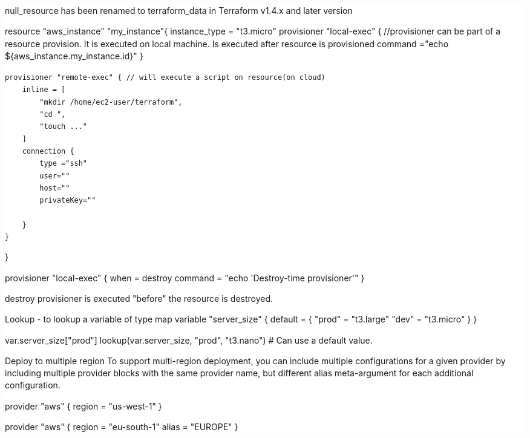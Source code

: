 null_resource has been renamed to terraform_data in Terraform v1.4.x and later version

resource "aws_instance" "my_instance"{
    instance_type = "t3.micro"
    provisioner "local-exec" { //provisioner can be part of a resource provision. It is executed on local machine. Is executed after resource is provisioned 
        command ="echo ${aws_instance.my_instance.id}"
    }

    provisioner "remote-exec" { // will execute a script on resource(on cloud)
        inline = [
            "mkdir /home/ec2-user/terraform",
            "cd ",
            "touch ..."
        ]
        connection {
            type ="ssh"
            user=""
            host=""
            privateKey=""

        }
    }
}

provisioner "local-exec" {
  when    = destroy
  command = "echo 'Destroy-time provisioner'"
}

destroy provisioner is executed "before" the resource is destroyed.

Lookup - to lookup a variable of type map
variable "server_size" {
    default = {
        "prod" = "t3.large"
        "dev" = "t3.micro"
    }
}

var.server_size["prod"]
lookup(var.server_size, "prod", "t3.nano") # Can use a default value.

Deploy to multiple region
To support multi-region deployment, you can include multiple configurations for a given provider by including multiple provider blocks with the same provider name, but different alias meta-argument for each additional configuration.

provider "aws" {
  region = "us-west-1"
}

provider "aws" {
  region = "eu-south-1"
  alias  = "EUROPE"
}
